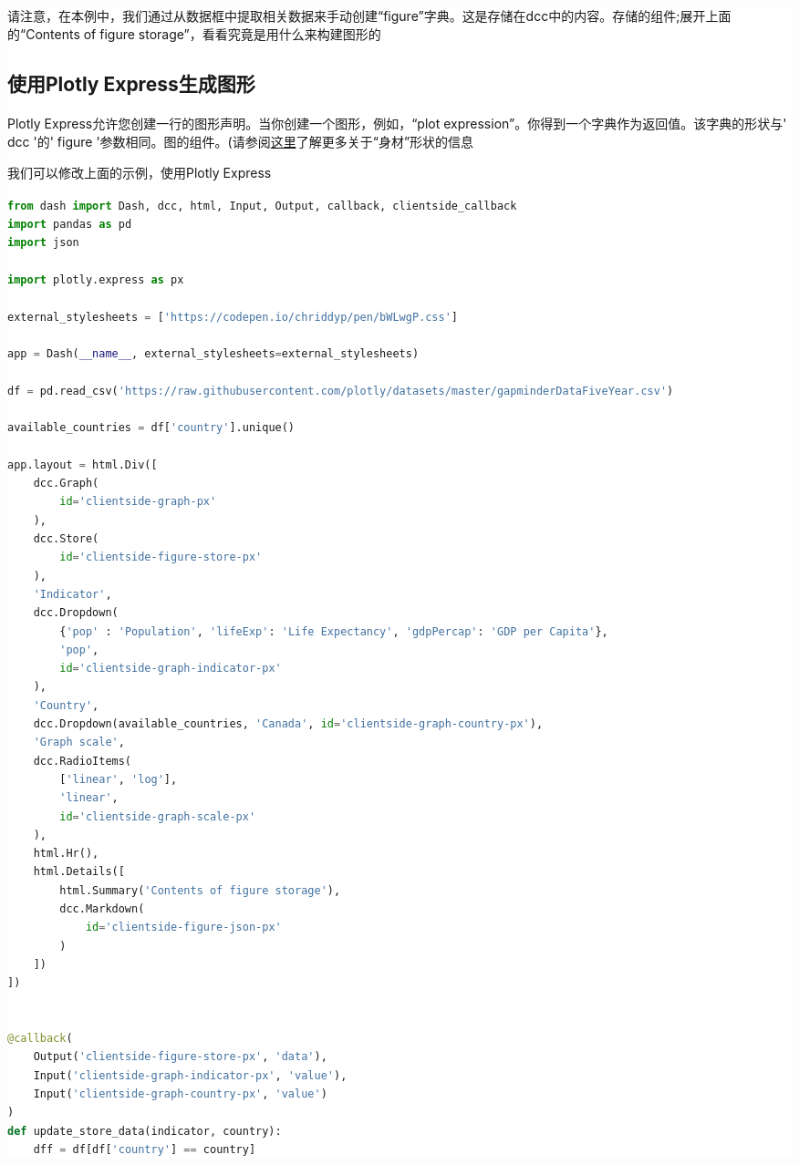 请注意，在本例中，我们通过从数据框中提取相关数据来手动创建“figure”字典。这是存储在dcc中的内容。存储的组件;展开上面的“Contents of figure storage”，看看究竟是用什么来构建图形的

## 使用Plotly Express生成图形

Plotly Express允许您创建一行的图形声明。当你创建一个图形，例如，“plot expression”。你得到一个字典作为返回值。该字典的形状与' dcc '的' figure '参数相同。图的组件。(请参阅[这里](https://plotly.com/python/creating-and-updating-figures/)了解更多关于“身材”形状的信息

我们可以修改上面的示例，使用Plotly Express

```python
from dash import Dash, dcc, html, Input, Output, callback, clientside_callback
import pandas as pd
import json

import plotly.express as px

external_stylesheets = ['https://codepen.io/chriddyp/pen/bWLwgP.css']

app = Dash(__name__, external_stylesheets=external_stylesheets)

df = pd.read_csv('https://raw.githubusercontent.com/plotly/datasets/master/gapminderDataFiveYear.csv')

available_countries = df['country'].unique()

app.layout = html.Div([
    dcc.Graph(
        id='clientside-graph-px'
    ),
    dcc.Store(
        id='clientside-figure-store-px'
    ),
    'Indicator',
    dcc.Dropdown(
        {'pop' : 'Population', 'lifeExp': 'Life Expectancy', 'gdpPercap': 'GDP per Capita'},
        'pop',
        id='clientside-graph-indicator-px'
    ),
    'Country',
    dcc.Dropdown(available_countries, 'Canada', id='clientside-graph-country-px'),
    'Graph scale',
    dcc.RadioItems(
        ['linear', 'log'],
        'linear',
        id='clientside-graph-scale-px'
    ),
    html.Hr(),
    html.Details([
        html.Summary('Contents of figure storage'),
        dcc.Markdown(
            id='clientside-figure-json-px'
        )
    ])
])


@callback(
    Output('clientside-figure-store-px', 'data'),
    Input('clientside-graph-indicator-px', 'value'),
    Input('clientside-graph-country-px', 'value')
)
def update_store_data(indicator, country):
    dff = df[df['country'] == country]
```